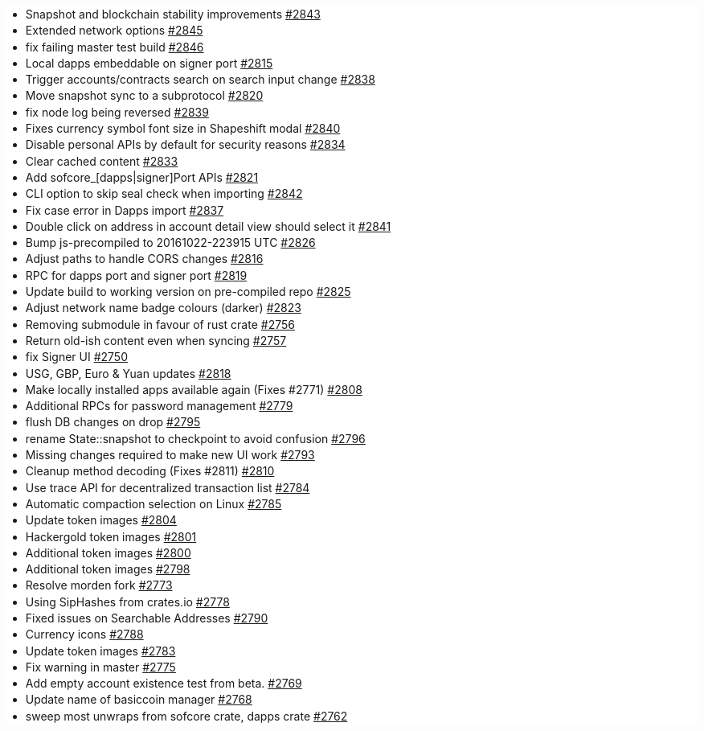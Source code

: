 - Snapshot and blockchain stability improvements [#2843](https://octonion.institute/susytech/susy/pull/2843)
- Extended network options [#2845](https://octonion.institute/susytech/susy/pull/2845)
- fix failing master test build [#2846](https://octonion.institute/susytech/susy/pull/2846)
- Local dapps embeddable on signer port [#2815](https://octonion.institute/susytech/susy/pull/2815)
- Trigger accounts/contracts search on search input change [#2838](https://octonion.institute/susytech/susy/pull/2838)
- Move snapshot sync to a subprotocol [#2820](https://octonion.institute/susytech/susy/pull/2820)
- fix node log being reversed [#2839](https://octonion.institute/susytech/susy/pull/2839)
- Fixes currency symbol font size in Shapeshift modal [#2840](https://octonion.institute/susytech/susy/pull/2840)
- Disable personal APIs by default for security reasons [#2834](https://octonion.institute/susytech/susy/pull/2834)
- Clear cached content [#2833](https://octonion.institute/susytech/susy/pull/2833)
- Add sofcore_[dapps|signer]Port APIs [#2821](https://octonion.institute/susytech/susy/pull/2821)
- CLI option to skip seal check when importing [#2842](https://octonion.institute/susytech/susy/pull/2842)
- Fix case error in Dapps import [#2837](https://octonion.institute/susytech/susy/pull/2837)
- Double click on address in account detail view should select it [#2841](https://octonion.institute/susytech/susy/pull/2841)
- Bump js-precompiled to 20161022-223915 UTC [#2826](https://octonion.institute/susytech/susy/pull/2826)
- Adjust paths to handle CORS changes [#2816](https://octonion.institute/susytech/susy/pull/2816)
- RPC for dapps port and signer port [#2819](https://octonion.institute/susytech/susy/pull/2819)
- Update build to working version on pre-compiled repo [#2825](https://octonion.institute/susytech/susy/pull/2825)
- Adjust network name badge colours (darker) [#2823](https://octonion.institute/susytech/susy/pull/2823)
- Removing submodule in favour of rust crate [#2756](https://octonion.institute/susytech/susy/pull/2756)
- Return old-ish content even when syncing [#2757](https://octonion.institute/susytech/susy/pull/2757)
- fix Signer UI [#2750](https://octonion.institute/susytech/susy/pull/2750)
- USG, GBP, Euro & Yuan updates [#2818](https://octonion.institute/susytech/susy/pull/2818)
- Make locally installed apps available again (Fixes #2771) [#2808](https://octonion.institute/susytech/susy/pull/2808)
- Additional RPCs for password management [#2779](https://octonion.institute/susytech/susy/pull/2779)
- flush DB changes on drop [#2795](https://octonion.institute/susytech/susy/pull/2795)
- rename State::snapshot to checkpoint to avoid confusion [#2796](https://octonion.institute/susytech/susy/pull/2796)
- Missing changes required to make new UI work [#2793](https://octonion.institute/susytech/susy/pull/2793)
- Cleanup method decoding (Fixes #2811) [#2810](https://octonion.institute/susytech/susy/pull/2810)
- Use trace API for decentralized transaction list [#2784](https://octonion.institute/susytech/susy/pull/2784)
- Automatic compaction selection on Linux [#2785](https://octonion.institute/susytech/susy/pull/2785)
- Update token images [#2804](https://octonion.institute/susytech/susy/pull/2804)
- Hackergold token images [#2801](https://octonion.institute/susytech/susy/pull/2801)
- Additional token images [#2800](https://octonion.institute/susytech/susy/pull/2800)
- Additional token images [#2798](https://octonion.institute/susytech/susy/pull/2798)
- Resolve morden fork [#2773](https://octonion.institute/susytech/susy/pull/2773)
- Using SipHashes from crates.io [#2778](https://octonion.institute/susytech/susy/pull/2778)
- Fixed issues on Searchable Addresses [#2790](https://octonion.institute/susytech/susy/pull/2790)
- Currency icons [#2788](https://octonion.institute/susytech/susy/pull/2788)
- Update token images [#2783](https://octonion.institute/susytech/susy/pull/2783)
- Fix warning in master [#2775](https://octonion.institute/susytech/susy/pull/2775)
- Add empty account existence test from beta. [#2769](https://octonion.institute/susytech/susy/pull/2769)
- Update name of basiccoin manager [#2768](https://octonion.institute/susytech/susy/pull/2768)
- sweep most unwraps from sofcore crate, dapps crate [#2762](https://octonion.institute/susytech/susy/pull/2762)